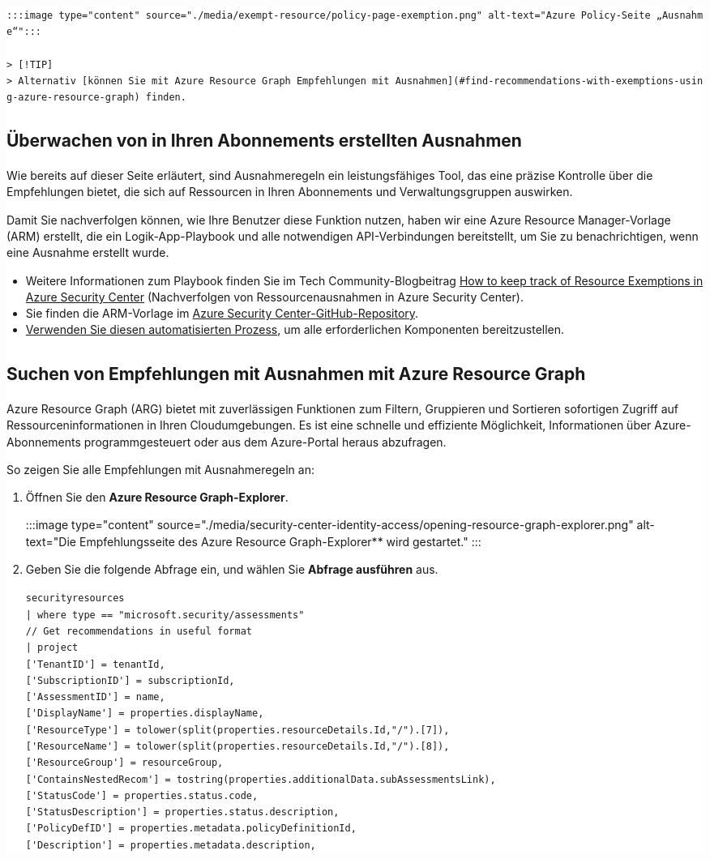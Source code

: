     :::image type="content" source="./media/exempt-resource/policy-page-exemption.png" alt-text="Azure Policy-Seite „Ausnahme“":::

    > [!TIP]
    > Alternativ [können Sie mit Azure Resource Graph Empfehlungen mit Ausnahmen](#find-recommendations-with-exemptions-using-azure-resource-graph) finden.

## <a name="monitor-exemptions-created-in-your-subscriptions"></a>Überwachen von in Ihren Abonnements erstellten Ausnahmen

Wie bereits auf dieser Seite erläutert, sind Ausnahmeregeln ein leistungsfähiges Tool, das eine präzise Kontrolle über die Empfehlungen bietet, die sich auf Ressourcen in Ihren Abonnements und Verwaltungsgruppen auswirken. 

Damit Sie nachverfolgen können, wie Ihre Benutzer diese Funktion nutzen, haben wir eine Azure Resource Manager-Vorlage (ARM) erstellt, die ein Logik-App-Playbook und alle notwendigen API-Verbindungen bereitstellt, um Sie zu benachrichtigen, wenn eine Ausnahme erstellt wurde.

- Weitere Informationen zum Playbook finden Sie im Tech Community-Blogbeitrag [How to keep track of Resource Exemptions in Azure Security Center](https://techcommunity.microsoft.com/t5/azure-security-center/how-to-keep-track-of-resource-exemptions-in-azure-security/ba-p/1770580) (Nachverfolgen von Ressourcenausnahmen in Azure Security Center).
- Sie finden die ARM-Vorlage im [Azure Security Center-GitHub-Repository](https://github.com/Azure/Azure-Security-Center/tree/master/Workflow%20automation/Notify-ResourceExemption).
- [Verwenden Sie diesen automatisierten Prozess](https://portal.azure.com/#create/Microsoft.Template/uri/https%3A%2F%2Fraw.githubusercontent.com%2FAzure%2FAzure-Security-Center%2Fmaster%2FWorkflow%2520automation%2FNotify-ResourceExemption%2Fazuredeploy.json), um alle erforderlichen Komponenten bereitzustellen.


## <a name="find-recommendations-with-exemptions-using-azure-resource-graph"></a>Suchen von Empfehlungen mit Ausnahmen mit Azure Resource Graph

Azure Resource Graph (ARG) bietet mit zuverlässigen Funktionen zum Filtern, Gruppieren und Sortieren sofortigen Zugriff auf Ressourceninformationen in Ihren Cloudumgebungen. Es ist eine schnelle und effiziente Möglichkeit, Informationen über Azure-Abonnements programmgesteuert oder aus dem Azure-Portal heraus abzufragen.

So zeigen Sie alle Empfehlungen mit Ausnahmeregeln an:

1. Öffnen Sie den **Azure Resource Graph-Explorer**.

    :::image type="content" source="./media/security-center-identity-access/opening-resource-graph-explorer.png" alt-text="Die Empfehlungsseite des Azure Resource Graph-Explorer** wird gestartet." :::

1. Geben Sie die folgende Abfrage ein, und wählen Sie **Abfrage ausführen** aus.

    ```kusto
    securityresources
    | where type == "microsoft.security/assessments"
    // Get recommendations in useful format
    | project
    ['TenantID'] = tenantId,
    ['SubscriptionID'] = subscriptionId,
    ['AssessmentID'] = name,
    ['DisplayName'] = properties.displayName,
    ['ResourceType'] = tolower(split(properties.resourceDetails.Id,"/").[7]),
    ['ResourceName'] = tolower(split(properties.resourceDetails.Id,"/").[8]),
    ['ResourceGroup'] = resourceGroup,
    ['ContainsNestedRecom'] = tostring(properties.additionalData.subAssessmentsLink),
    ['StatusCode'] = properties.status.code,
    ['StatusDescription'] = properties.status.description,
    ['PolicyDefID'] = properties.metadata.policyDefinitionId,
    ['Description'] = properties.metadata.description,